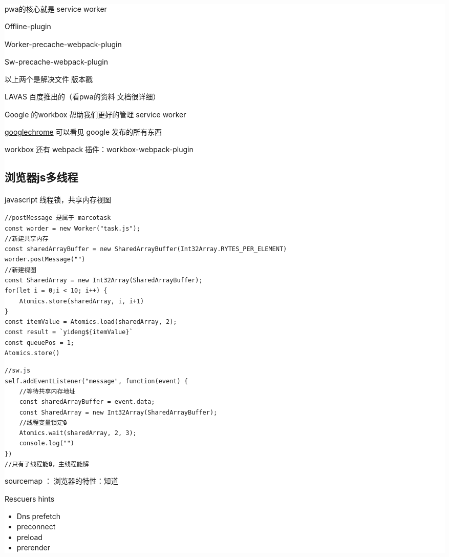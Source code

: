 pwa的核心就是 service worker 

 Offline-plugin 

Worker-precache-webpack-plugin

Sw-precache-webpack-plugin

以上两个是解决文件 版本戳

LAVAS  百度推出的（看pwa的资料 文档很详细）

Google 的workbox 帮助我们更好的管理 service worker

[googlechrome](Https://github.com/googlechrome) 可以看见 google 发布的所有东西

workbox 还有 webpack 插件：workbox-webpack-plugin



## 浏览器js多线程

javascript 线程锁，共享内存视图

```
//postMessage 是属于 marcotask
const worder = new Worker("task.js");
//新建共享内存
const sharedArrayBuffer = new SharedArrayBuffer(Int32Array.RYTES_PER_ELEMENT)
worder.postMessage("")
//新建视图
const SharedArray = new Int32Array(SharedArrayBuffer);
for(let i = 0;i < 10; i++) {
    Atomics.store(sharedArray, i, i+1)
}
const itemValue = Atomics.load(sharedArray, 2);
const result = `yideng${itemValue}`
const queuePos = 1;
Atomics.store()
```

```
//sw.js
self.addEventListener("message", function(event) {
    //等待共享内存地址
    const sharedArrayBuffer = event.data;
    const SharedArray = new Int32Array(SharedArrayBuffer);
    //线程变量锁定🔒
    Atomics.wait(sharedArray, 2, 3);
    console.log("")
})
//只有子线程能🔒，主线程能解
```



sourcemap ： 浏览器的特性：知道



Rescuers hints

* Dns prefetch
* preconnect
* preload
* prerender
